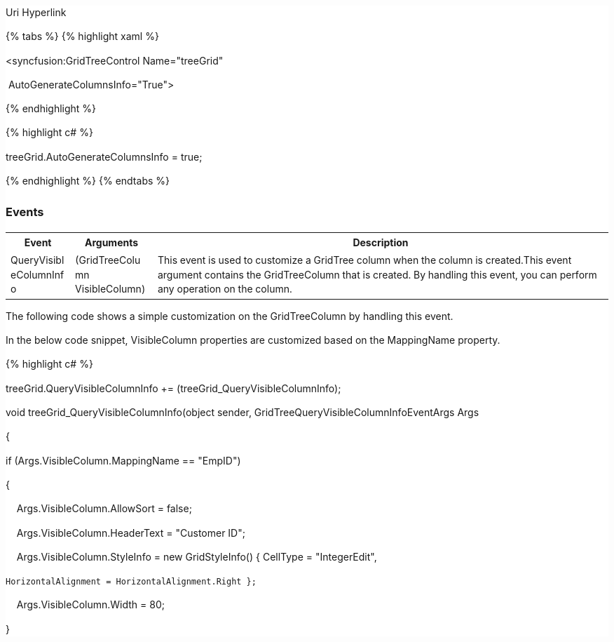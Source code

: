 <tr>
<td>
Uri</td><td>
Hyperlink</td></tr>
</table>

{% tabs %}
{% highlight xaml %}



<syncfusion:GridTreeControl Name="treeGrid"

 AutoGenerateColumnsInfo="True">


{% endhighlight %}

{% highlight c# %}



treeGrid.AutoGenerateColumnsInfo = true;

{% endhighlight %}
{% endtabs %}

### Events



<table>
<tr>
<th>
Event</th><th>
Arguments</th><th>
Description</th></tr>
<tr>
<td>
QueryVisibleColumnInfo</td><td>
(GridTreeColumn VisibleColumn)</td><td>
This event is used to customize a GridTree column when the column is created.This event argument contains the GridTreeColumn that is created. By handling this event, you can perform any operation on the column. </td></tr>
</table>


The following code shows a simple customization on the GridTreeColumn by handling this event.

In the below code snippet, VisibleColumn properties are customized based on the MappingName property.

{% highlight c# %}



treeGrid.QueryVisibleColumnInfo += (treeGrid_QueryVisibleColumnInfo);



void treeGrid_QueryVisibleColumnInfo(object sender, GridTreeQueryVisibleColumnInfoEventArgs Args

{

if (Args.VisibleColumn.MappingName == "EmpID")

{

    Args.VisibleColumn.AllowSort = false;

    Args.VisibleColumn.HeaderText = "Customer ID";

    Args.VisibleColumn.StyleInfo = new GridStyleInfo() { CellType = "IntegerEdit", 

    HorizontalAlignment = HorizontalAlignment.Right };

    Args.VisibleColumn.Width = 80;

}